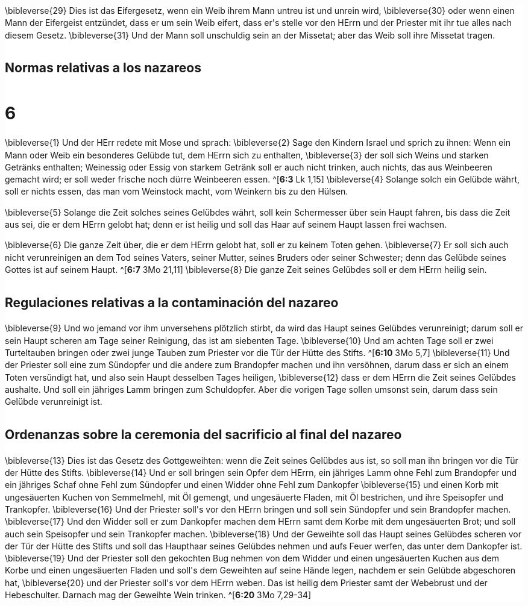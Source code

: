 \bibleverse{29} Dies ist das Eifergesetz, wenn ein Weib ihrem Mann untreu ist und unrein wird, \bibleverse{30} oder wenn einen Mann der Eifergeist entzündet, dass er um sein Weib eifert, dass er's stelle vor den HErrn und der Priester mit ihr tue alles nach diesem Gesetz. \bibleverse{31} Und der Mann soll unschuldig sein an der Missetat; aber das Weib soll ihre Missetat tragen.

## Normas relativas a los nazareos
# 6
\bibleverse{1} Und der HErr redete mit Mose und sprach: \bibleverse{2} Sage den Kindern Israel und sprich zu ihnen: Wenn ein Mann oder Weib ein besonderes Gelübde tut, dem HErrn sich zu enthalten, \bibleverse{3} der soll sich Weins und starken Getränks enthalten; Weinessig oder Essig von starkem Getränk soll er auch nicht trinken, auch nichts, das aus Weinbeeren gemacht wird; er soll weder frische noch dürre Weinbeeren essen. ^[**6:3** Lk 1,15] \bibleverse{4} Solange solch ein Gelübde währt, soll er nichts essen, das man vom Weinstock macht, vom Weinkern bis zu den Hülsen. 


\bibleverse{5} Solange die Zeit solches seines Gelübdes währt, soll kein Schermesser über sein Haupt fahren, bis dass die Zeit aus sei, die er dem HErrn gelobt hat; denn er ist heilig und soll das Haar auf seinem Haupt lassen frei wachsen. 

\bibleverse{6} Die ganze Zeit über, die er dem HErrn gelobt hat, soll er zu keinem Toten gehen. \bibleverse{7} Er soll sich auch nicht verunreinigen an dem Tod seines Vaters, seiner Mutter, seines Bruders oder seiner Schwester; denn das Gelübde seines Gottes ist auf seinem Haupt. ^[**6:7** 3Mo 21,11] \bibleverse{8} Die ganze Zeit seines Gelübdes soll er dem HErrn heilig sein. 


## Regulaciones relativas a la contaminación del nazareo
\bibleverse{9} Und wo jemand vor ihm unversehens plötzlich stirbt, da wird das Haupt seines Gelübdes verunreinigt; darum soll er sein Haupt scheren am Tage seiner Reinigung, das ist am siebenten Tage. \bibleverse{10} Und am achten Tage soll er zwei Turteltauben bringen oder zwei junge Tauben zum Priester vor die Tür der Hütte des Stifts. ^[**6:10** 3Mo 5,7] \bibleverse{11} Und der Priester soll eine zum Sündopfer und die andere zum Brandopfer machen und ihn versöhnen, darum dass er sich an einem Toten versündigt hat, und also sein Haupt desselben Tages heiligen, \bibleverse{12} dass er dem HErrn die Zeit seines Gelübdes aushalte. Und soll ein jähriges Lamm bringen zum Schuldopfer. Aber die vorigen Tage sollen umsonst sein, darum dass sein Gelübde verunreinigt ist. 


## Ordenanzas sobre la ceremonia del sacrificio al final del nazareo
\bibleverse{13} Dies ist das Gesetz des Gottgeweihten: wenn die Zeit seines Gelübdes aus ist, so soll man ihn bringen vor die Tür der Hütte des Stifts. \bibleverse{14} Und er soll bringen sein Opfer dem HErrn, ein jähriges Lamm ohne Fehl zum Brandopfer und ein jähriges Schaf ohne Fehl zum Sündopfer und einen Widder ohne Fehl zum Dankopfer \bibleverse{15} und einen Korb mit ungesäuerten Kuchen von Semmelmehl, mit Öl gemengt, und ungesäuerte Fladen, mit Öl bestrichen, und ihre Speisopfer und Trankopfer. \bibleverse{16} Und der Priester soll's vor den HErrn bringen und soll sein Sündopfer und sein Brandopfer machen. \bibleverse{17} Und den Widder soll er zum Dankopfer machen dem HErrn samt dem Korbe mit dem ungesäuerten Brot; und soll auch sein Speisopfer und sein Trankopfer machen. \bibleverse{18} Und der Geweihte soll das Haupt seines Gelübdes scheren vor der Tür der Hütte des Stifts und soll das Haupthaar seines Gelübdes nehmen und aufs Feuer werfen, das unter dem Dankopfer ist. \bibleverse{19} Und der Priester soll den gekochten Bug nehmen von dem Widder und einen ungesäuerten Kuchen aus dem Korbe und einen ungesäuerten Fladen und soll's dem Geweihten auf seine Hände legen, nachdem er sein Gelübde abgeschoren hat, \bibleverse{20} und der Priester soll's vor dem HErrn weben. Das ist heilig dem Priester samt der Webebrust und der Hebeschulter. Darnach mag der Geweihte Wein trinken. ^[**6:20** 3Mo 7,29-34] 
